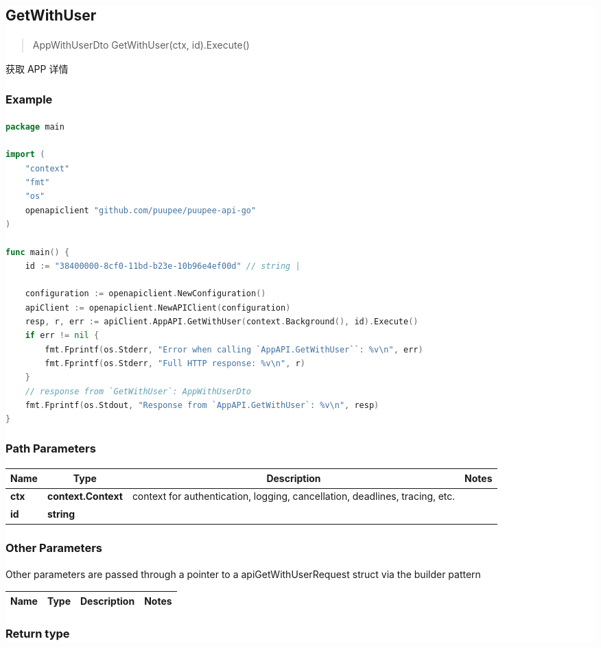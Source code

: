 
## GetWithUser

> AppWithUserDto GetWithUser(ctx, id).Execute()

获取 APP 详情

### Example

```go
package main

import (
	"context"
	"fmt"
	"os"
	openapiclient "github.com/puupee/puupee-api-go"
)

func main() {
	id := "38400000-8cf0-11bd-b23e-10b96e4ef00d" // string | 

	configuration := openapiclient.NewConfiguration()
	apiClient := openapiclient.NewAPIClient(configuration)
	resp, r, err := apiClient.AppAPI.GetWithUser(context.Background(), id).Execute()
	if err != nil {
		fmt.Fprintf(os.Stderr, "Error when calling `AppAPI.GetWithUser``: %v\n", err)
		fmt.Fprintf(os.Stderr, "Full HTTP response: %v\n", r)
	}
	// response from `GetWithUser`: AppWithUserDto
	fmt.Fprintf(os.Stdout, "Response from `AppAPI.GetWithUser`: %v\n", resp)
}
```

### Path Parameters


Name | Type | Description  | Notes
------------- | ------------- | ------------- | -------------
**ctx** | **context.Context** | context for authentication, logging, cancellation, deadlines, tracing, etc.
**id** | **string** |  | 

### Other Parameters

Other parameters are passed through a pointer to a apiGetWithUserRequest struct via the builder pattern


Name | Type | Description  | Notes
------------- | ------------- | ------------- | -------------


### Return type
